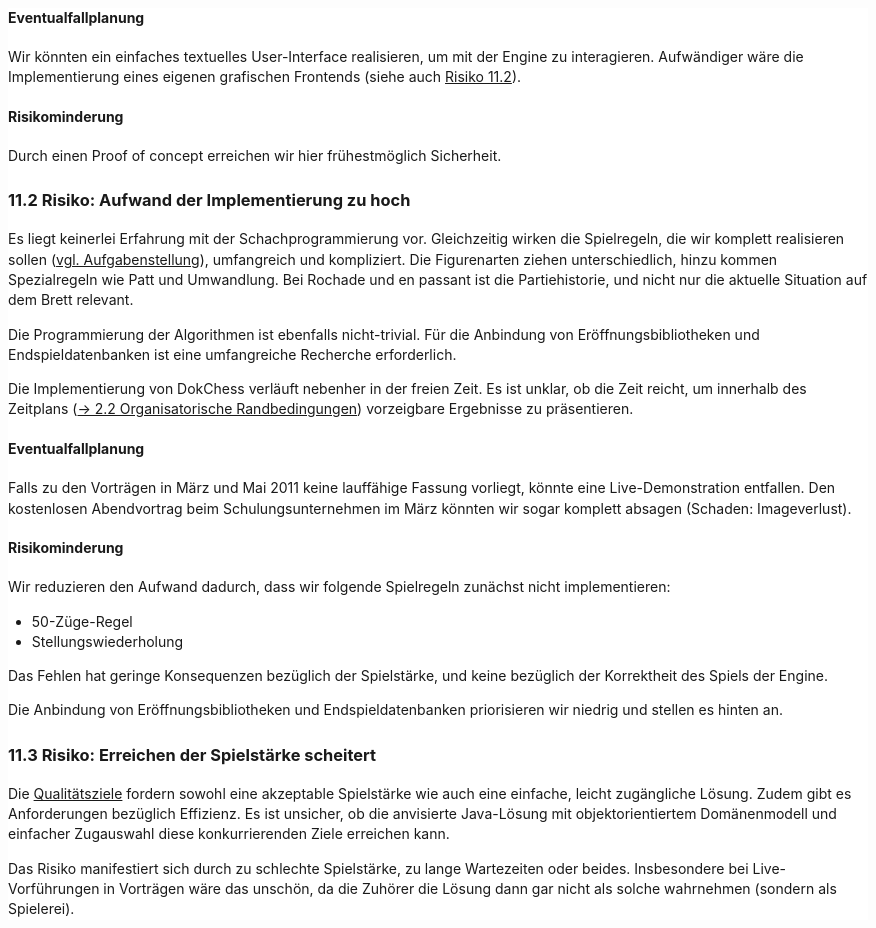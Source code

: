 #### Eventualfallplanung 

Wir könnten ein einfaches textuelles User-Interface realisieren, um mit der Engine zu interagieren.
Aufwändiger wäre die Implementierung eines eigenen grafischen Frontends (siehe auch [Risiko 11.2](#112-risiko-aufwand-der-implementierung-zu-hoch)).

#### Risikominderung 

Durch einen Proof of concept erreichen wir hier frühestmöglich Sicherheit.

### 11.2 Risiko: Aufwand der Implementierung zu hoch

Es liegt keinerlei Erfahrung mit der Schachprogrammierung vor.
Gleichzeitig wirken die Spielregeln, die wir komplett realisieren sollen ([vgl. Aufgabenstellung](#11-aufgabenstellung)), umfangreich und kompliziert.
Die Figurenarten ziehen unterschiedlich, hinzu kommen Spezialregeln wie Patt und Umwandlung.
Bei Rochade und en passant ist die Partiehistorie, und nicht nur die aktuelle Situation auf dem Brett relevant.

Die Programmierung der Algorithmen ist ebenfalls nicht-trivial.
Für die Anbindung von Eröffnungsbibliotheken und Endspieldatenbanken ist eine umfangreiche Recherche erforderlich.

Die Implementierung von DokChess verläuft nebenher in der freien Zeit.
Es ist unklar, ob die Zeit reicht, um innerhalb des Zeitplans ([→ 2.2 Organisatorische Randbedingungen](#22-organisatorische-randbedingungen)) vorzeigbare Ergebnisse zu präsentieren.

#### Eventualfallplanung 

Falls zu den Vorträgen in März und Mai 2011 keine lauffähige Fassung vorliegt, könnte eine Live-Demonstration entfallen.
Den kostenlosen Abendvortrag beim Schulungsunternehmen im März könnten wir sogar komplett absagen (Schaden: Imageverlust).

#### Risikominderung 

Wir reduzieren den Aufwand dadurch, dass wir folgende Spielregeln zunächst nicht implementieren:

- 50-Züge-Regel
- Stellungswiederholung

Das Fehlen hat geringe Konsequenzen bezüglich der Spielstärke, und keine bezüglich der Korrektheit des Spiels der Engine.

Die Anbindung von Eröffnungsbibliotheken und Endspieldatenbanken priorisieren wir niedrig und stellen es hinten an.

### 11.3 Risiko: Erreichen der Spielstärke scheitert

Die [Qualitätsziele](#12-qualitätsziele) fordern sowohl eine akzeptable Spielstärke wie auch eine einfache, leicht zugängliche Lösung.
Zudem gibt es Anforderungen bezüglich Effizienz.
Es ist unsicher, ob die anvisierte Java-Lösung mit objektorientiertem Domänenmodell und einfacher Zugauswahl diese konkurrierenden Ziele erreichen kann.

Das Risiko manifestiert sich durch zu schlechte Spielstärke, zu lange Wartezeiten oder beides.
Insbesondere bei Live-Vorführungen in Vorträgen wäre das unschön, da die Zuhörer die Lösung dann gar nicht als solche wahrnehmen (sondern als Spielerei).
